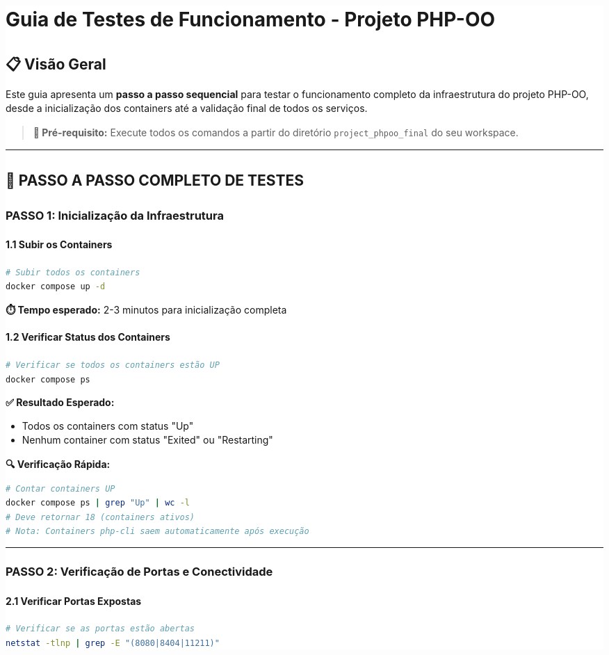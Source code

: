 # Guia de Testes de Funcionamento - Projeto PHP-OO

## 📋 **Visão Geral**

Este guia apresenta um **passo a passo sequencial** para testar o funcionamento completo da infraestrutura do projeto PHP-OO, desde a inicialização dos containers até a validação final de todos os serviços.

> **📁 Pré-requisito:** Execute todos os comandos a partir do diretório `project_phpoo_final` do seu workspace.

---

## 🚀 **PASSO A PASSO COMPLETO DE TESTES**

### **PASSO 1: Inicialização da Infraestrutura**

#### 1.1 Subir os Containers
```bash
# Subir todos os containers
docker compose up -d
```

**⏱️ Tempo esperado:** 2-3 minutos para inicialização completa

#### 1.2 Verificar Status dos Containers
```bash
# Verificar se todos os containers estão UP
docker compose ps
```

**✅ Resultado Esperado:**
- Todos os containers com status "Up"
- Nenhum container com status "Exited" ou "Restarting"

**🔍 Verificação Rápida:**
```bash
# Contar containers UP
docker compose ps | grep "Up" | wc -l
# Deve retornar 18 (containers ativos)
# Nota: Containers php-cli saem automaticamente após execução
```

---

### **PASSO 2: Verificação de Portas e Conectividade**

#### 2.1 Verificar Portas Expostas
```bash
# Verificar se as portas estão abertas
netstat -tlnp | grep -E "(8080|8404|11211)"
```
